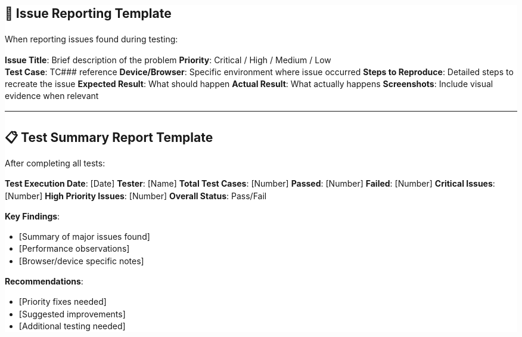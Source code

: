 ## 🐛 Issue Reporting Template

When reporting issues found during testing:

**Issue Title**: Brief description of the problem
**Priority**: Critical / High / Medium / Low  
**Test Case**: TC### reference
**Device/Browser**: Specific environment where issue occurred
**Steps to Reproduce**: Detailed steps to recreate the issue
**Expected Result**: What should happen
**Actual Result**: What actually happens
**Screenshots**: Include visual evidence when relevant

---

## 📋 Test Summary Report Template

After completing all tests:

**Test Execution Date**: [Date]
**Tester**: [Name]
**Total Test Cases**: [Number]
**Passed**: [Number] 
**Failed**: [Number]
**Critical Issues**: [Number]
**High Priority Issues**: [Number]
**Overall Status**: Pass/Fail

**Key Findings**:
- [Summary of major issues found]
- [Performance observations]
- [Browser/device specific notes]

**Recommendations**:
- [Priority fixes needed]
- [Suggested improvements]
- [Additional testing needed]